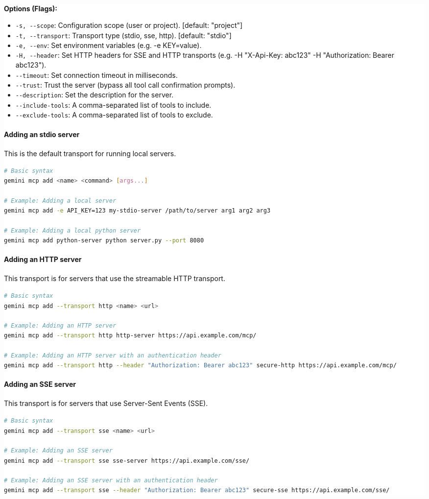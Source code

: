 **Options (Flags):**

- `-s, --scope`: Configuration scope (user or project). [default: "project"]
- `-t, --transport`: Transport type (stdio, sse, http). [default: "stdio"]
- `-e, --env`: Set environment variables (e.g. -e KEY=value).
- `-H, --header`: Set HTTP headers for SSE and HTTP transports (e.g. -H
  "X-Api-Key: abc123" -H "Authorization: Bearer abc123").
- `--timeout`: Set connection timeout in milliseconds.
- `--trust`: Trust the server (bypass all tool call confirmation prompts).
- `--description`: Set the description for the server.
- `--include-tools`: A comma-separated list of tools to include.
- `--exclude-tools`: A comma-separated list of tools to exclude.

#### Adding an stdio server

This is the default transport for running local servers.

```bash
# Basic syntax
gemini mcp add <name> <command> [args...]

# Example: Adding a local server
gemini mcp add -e API_KEY=123 my-stdio-server /path/to/server arg1 arg2 arg3

# Example: Adding a local python server
gemini mcp add python-server python server.py --port 8080
```

#### Adding an HTTP server

This transport is for servers that use the streamable HTTP transport.

```bash
# Basic syntax
gemini mcp add --transport http <name> <url>

# Example: Adding an HTTP server
gemini mcp add --transport http http-server https://api.example.com/mcp/

# Example: Adding an HTTP server with an authentication header
gemini mcp add --transport http --header "Authorization: Bearer abc123" secure-http https://api.example.com/mcp/
```

#### Adding an SSE server

This transport is for servers that use Server-Sent Events (SSE).

```bash
# Basic syntax
gemini mcp add --transport sse <name> <url>

# Example: Adding an SSE server
gemini mcp add --transport sse sse-server https://api.example.com/sse/

# Example: Adding an SSE server with an authentication header
gemini mcp add --transport sse --header "Authorization: Bearer abc123" secure-sse https://api.example.com/sse/
```
